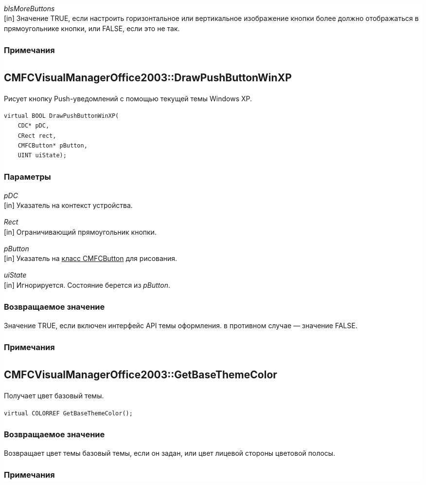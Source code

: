 *bIsMoreButtons*<br/>
[in] Значение TRUE, если настроить горизонтальное или вертикальное изображение кнопки более должно отображаться в прямоугольнике кнопки, или FALSE, если это не так.

### <a name="remarks"></a>Примечания

##  <a name="drawpushbuttonwinxp"></a>  CMFCVisualManagerOffice2003::DrawPushButtonWinXP

Рисует кнопку Push-уведомлений с помощью текущей темы Windows XP.

```
virtual BOOL DrawPushButtonWinXP(
    CDC* pDC,
    CRect rect,
    CMFCButton* pButton,
    UINT uiState);
```

### <a name="parameters"></a>Параметры

*pDC*<br/>
[in] Указатель на контекст устройства.

*Rect*<br/>
[in] Ограничивающий прямоугольник кнопки.

*pButton*<br/>
[in] Указатель на [класс CMFCButton](../../mfc/reference/cmfcbutton-class.md) для рисования.

*uiState*<br/>
[in] Игнорируется. Состояние берется из *pButton*.

### <a name="return-value"></a>Возвращаемое значение

Значение TRUE, если включен интерфейс API темы оформления. в противном случае — значение FALSE.

### <a name="remarks"></a>Примечания

##  <a name="getbasethemecolor"></a>  CMFCVisualManagerOffice2003::GetBaseThemeColor

Получает цвет базовый темы.

```
virtual COLORREF GetBaseThemeColor();
```

### <a name="return-value"></a>Возвращаемое значение

Возвращает цвет темы базовый темы, если он задан, или цвет лицевой стороны цветовой полосы.

### <a name="remarks"></a>Примечания
